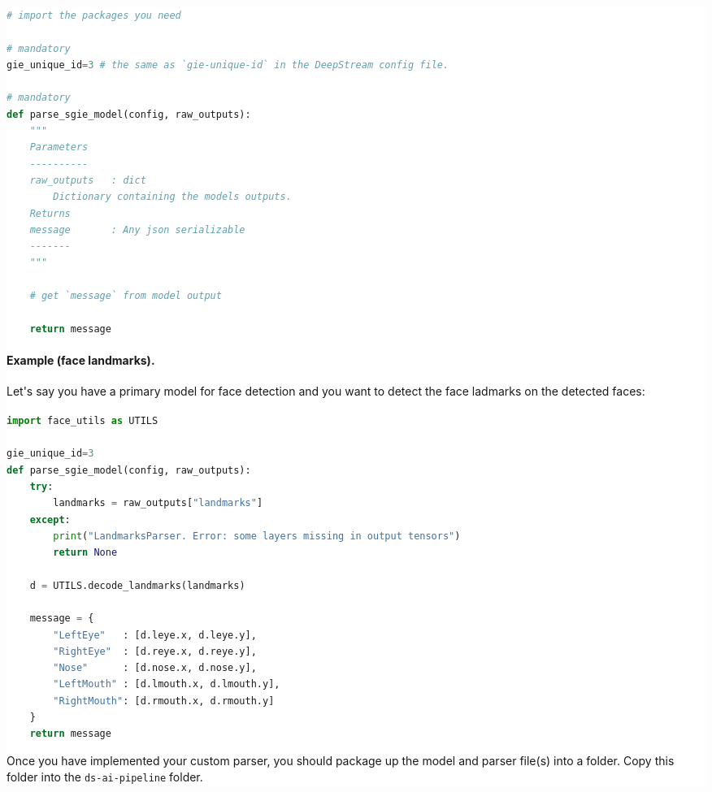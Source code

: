 ```python
# import the packages you need

# mandatory
gie_unique_id=3 # the same as `gie-unique-id` in the DeepStream config file.

# mandatory
def parse_sgie_model(config, raw_outputs):
    """
    Parameters
    ----------
    raw_outputs   : dict
        Dictionary containing the models outputs.
    Returns
    message       : Any json serializable
    -------
    """

    # get `message` from model output

    return message

```

#### Example (face landmarks).

Let's say you have a primary model for face detection and you want to detect the face ladmarks on the detected faces:

```python
import face_utils as UTILS

gie_unique_id=3
def parse_sgie_model(config, raw_outputs):
    try:
        landmarks = raw_outputs["landmarks"]
    except:
        print("LandmarksParser. Error: some layers missing in output tensors")
        return None

    d = UTILS.decode_landmarks(landmarks)

    message = {
        "LeftEye"   : [d.leye.x, d.leye.y],
        "RightEye"  : [d.reye.x, d.reye.y],
        "Nose"      : [d.nose.x, d.nose.y],
        "LeftMouth" : [d.lmouth.x, d.lmouth.y],
        "RightMouth": [d.rmouth.x, d.rmouth.y]
    }
    return message
```

Once you have implemented your custom parser, you should package up the model and parser file(s) into
a folder. Copy this folder into the `ds-ai-pipeline` folder.
